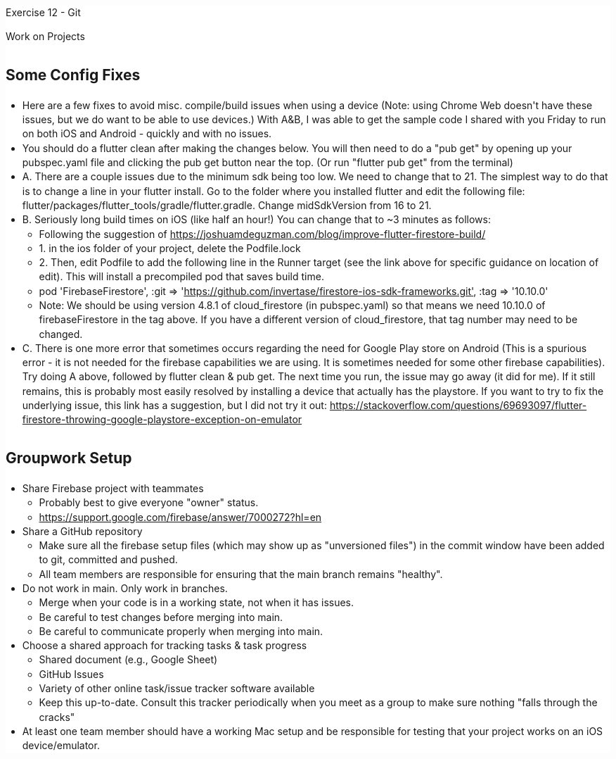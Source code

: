 Exercise 12 \- Git

Work on Projects

## Some Config Fixes

* Here are a few fixes to avoid misc\. compile/build issues when using a device \(Note: using Chrome Web doesn't have these issues\, but we do want to be able to use devices\.\) With A&B\, I was able to get the sample code I shared with you Friday to run on both iOS and Android \- quickly and with no issues\.
* You should do a flutter clean after making the changes below\. You will then need to do a "pub get" by opening up your pubspec\.yaml file and clicking the pub get button near the top\. \(Or run "flutter pub get" from the terminal\)
* A\. There are a couple issues due to the minimum sdk being too low\. We need to change that to 21\. The simplest way to do that is to change a line in your flutter install\. Go to the folder where you installed flutter and edit the following file: flutter/packages/flutter\_tools/gradle/flutter\.gradle\. Change midSdkVersion from 16 to 21\.
* B\. Seriously long build times on iOS \(like half an hour\!\) You can change that to ~3 minutes as follows:
  * Following the suggestion of [https://joshuamdeguzman\.com/blog/improve\-flutter\-firestore\-build/](https://joshuamdeguzman.com/blog/improve-flutter-firestore-build/)
  * 1\. in the ios folder of your project\, delete the Podfile\.lock
  * 2\. Then\, edit Podfile to add the following line in the Runner target \(see the link above for specific guidance on location of edit\)\. This will install a precompiled pod that saves build time\.
  * pod 'FirebaseFirestore'\, :git => '[https://github\.com/invertase/](https://github.com/invertase/firestore-ios-sdk-frameworks.git%27)[firestore\-ios\-sdk\-frameworks\.git](https://github.com/invertase/firestore-ios-sdk-frameworks.git%27)['](https://github.com/invertase/firestore-ios-sdk-frameworks.git%27)\, :tag => '10\.10\.0'
  * Note: We should be using version 4\.8\.1 of cloud\_firestore \(in pubspec\.yaml\) so that means we need 10\.10\.0 of firebaseFirestore in the tag above\. If you have a different version of cloud\_firestore\, that tag number may need to be changed\.
* C\. There is one more error that sometimes occurs regarding the need for Google Play store on Android \(This is a spurious error \- it is not needed for the firebase capabilities we are using\. It is sometimes needed for some other firebase capabilities\)\. Try doing A above\, followed by flutter clean & pub get\. The next time you run\, the issue may go away \(it did for me\)\. If it still remains\, this is probably most easily resolved by installing a device that actually has the playstore\. If you want to try to fix the underlying issue\, this link has a suggestion\, but I did not try it out: [https://stackoverflow\.com/questions/69693097/flutter\-firestore\-throwing\-google\-playstore\-exception\-on\-emulator](https://stackoverflow.com/questions/69693097/flutter-firestore-throwing-google-playstore-exception-on-emulator)

## Groupwork Setup

* Share Firebase project with teammates
  * Probably best to give everyone "owner" status\.
  * [https://support\.google\.com/firebase/answer/7000272?hl=en](https://support.google.com/firebase/answer/7000272?hl=en)
* Share a GitHub repository
  * Make sure all the firebase setup files \(which may show up as "unversioned files"\) in the commit window have been added to git\, committed and pushed\.
  * All team members are responsible for ensuring that the main branch remains "healthy"\.
* Do not work in main\.  Only work in branches\.
  * Merge when your code is in a working state\, not when it has issues\.
  * Be careful to test changes before merging into main\.
  * Be careful to communicate properly when merging into main\.
* Choose a shared approach for tracking tasks & task progress
  * Shared document \(e\.g\.\, Google Sheet\)
  * GitHub Issues
  * Variety of other online task/issue tracker software available
  * Keep this up\-to\-date\.  Consult this tracker periodically when you meet as a group to make sure nothing "falls through the cracks"
* At least one team member should have a working Mac setup and be responsible for testing that your project works on an iOS device/emulator\.
